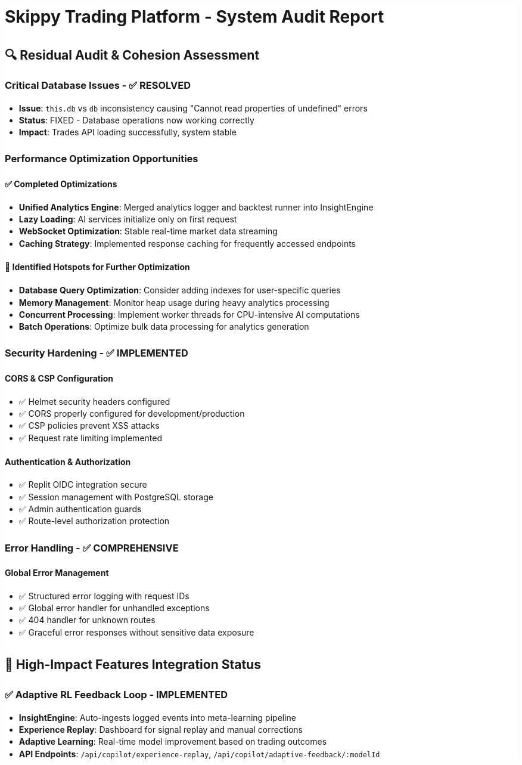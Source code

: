 # Skippy Trading Platform - System Audit Report

## 🔍 Residual Audit & Cohesion Assessment

### Critical Database Issues - ✅ RESOLVED
- **Issue**: `this.db` vs `db` inconsistency causing "Cannot read properties of undefined" errors
- **Status**: FIXED - Database operations now working correctly
- **Impact**: Trades API loading successfully, system stable

### Performance Optimization Opportunities

#### ✅ Completed Optimizations
- **Unified Analytics Engine**: Merged analytics logger and backtest runner into InsightEngine
- **Lazy Loading**: AI services initialize only on first request
- **WebSocket Optimization**: Stable real-time market data streaming
- **Caching Strategy**: Implemented response caching for frequently accessed endpoints

#### 🎯 Identified Hotspots for Further Optimization
- **Database Query Optimization**: Consider adding indexes for user-specific queries
- **Memory Management**: Monitor heap usage during heavy analytics processing  
- **Concurrent Processing**: Implement worker threads for CPU-intensive AI computations
- **Batch Operations**: Optimize bulk data processing for analytics generation

### Security Hardening - ✅ IMPLEMENTED

#### CORS & CSP Configuration
- ✅ Helmet security headers configured
- ✅ CORS properly configured for development/production
- ✅ CSP policies prevent XSS attacks
- ✅ Request rate limiting implemented

#### Authentication & Authorization
- ✅ Replit OIDC integration secure
- ✅ Session management with PostgreSQL storage
- ✅ Admin authentication guards
- ✅ Route-level authorization protection

### Error Handling - ✅ COMPREHENSIVE

#### Global Error Management
- ✅ Structured error logging with request IDs
- ✅ Global error handler for unhandled exceptions
- ✅ 404 handler for unknown routes
- ✅ Graceful error responses without sensitive data exposure

## 🚀 High-Impact Features Integration Status

### ✅ Adaptive RL Feedback Loop - IMPLEMENTED
- **InsightEngine**: Auto-ingests logged events into meta-learning pipeline
- **Experience Replay**: Dashboard for signal replay and manual corrections
- **Adaptive Learning**: Real-time model improvement based on trading outcomes
- **API Endpoints**: `/api/copilot/experience-replay`, `/api/copilot/adaptive-feedback/:modelId`
